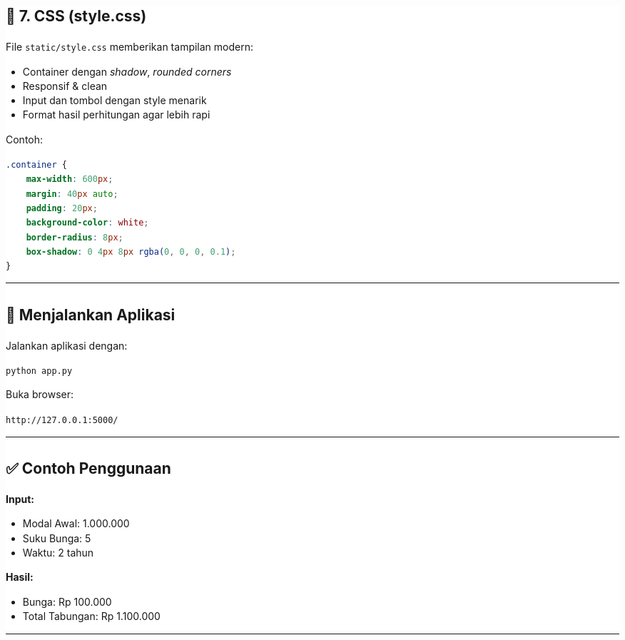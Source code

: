 
## 🎨 7. CSS (style.css)

File `static/style.css` memberikan tampilan modern:

- Container dengan *shadow*, *rounded corners*
- Responsif & clean
- Input dan tombol dengan style menarik
- Format hasil perhitungan agar lebih rapi

Contoh:

```css
.container {
    max-width: 600px;
    margin: 40px auto;
    padding: 20px;
    background-color: white;
    border-radius: 8px;
    box-shadow: 0 4px 8px rgba(0, 0, 0, 0.1);
}
```

---

## 🚀 Menjalankan Aplikasi

Jalankan aplikasi dengan:

```bash
python app.py
```

Buka browser:

```
http://127.0.0.1:5000/
```

---

## ✅ Contoh Penggunaan

**Input:**

- Modal Awal: 1.000.000
- Suku Bunga: 5
- Waktu: 2 tahun

**Hasil:**

- Bunga: Rp 100.000
- Total Tabungan: Rp 1.100.000

---